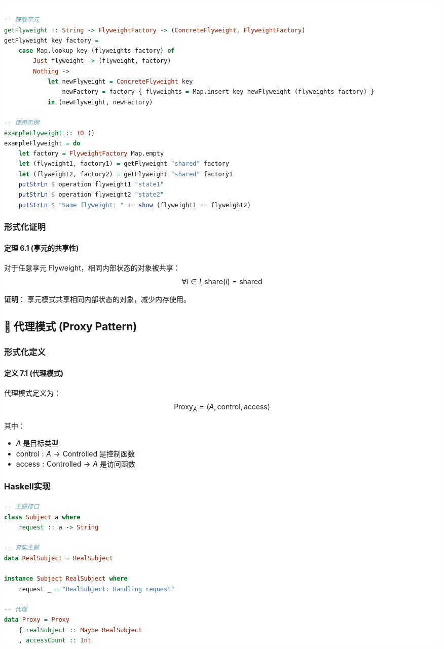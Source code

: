```haskell

-- 获取享元
getFlyweight :: String -> FlyweightFactory -> (ConcreteFlyweight, FlyweightFactory)
getFlyweight key factory = 
    case Map.lookup key (flyweights factory) of
        Just flyweight -> (flyweight, factory)
        Nothing -> 
            let newFlyweight = ConcreteFlyweight key
                newFactory = factory { flyweights = Map.insert key newFlyweight (flyweights factory) }
            in (newFlyweight, newFactory)

-- 使用示例
exampleFlyweight :: IO ()
exampleFlyweight = do
    let factory = FlyweightFactory Map.empty
    let (flyweight1, factory1) = getFlyweight "shared" factory
    let (flyweight2, factory2) = getFlyweight "shared" factory1
    putStrLn $ operation flyweight1 "state1"
    putStrLn $ operation flyweight2 "state2"
    putStrLn $ "Same flyweight: " ++ show (flyweight1 == flyweight2)
```

### 形式化证明

#### 定理 6.1 (享元的共享性)

对于任意享元 $\text{Flyweight}$，相同内部状态的对象被共享：
$$\forall i \in I, \text{share}(i) = \text{shared}$$

**证明**：
享元模式共享相同内部状态的对象，减少内存使用。

## 🔗 代理模式 (Proxy Pattern)

### 形式化定义

#### 定义 7.1 (代理模式)

代理模式定义为：
$$\text{Proxy}_A = (A, \text{control}, \text{access})$$

其中：

- $A$ 是目标类型
- $\text{control} : A \rightarrow \text{Controlled}$ 是控制函数
- $\text{access} : \text{Controlled} \rightarrow A$ 是访问函数

### Haskell实现

```haskell
-- 主题接口
class Subject a where
    request :: a -> String

-- 真实主题
data RealSubject = RealSubject

instance Subject RealSubject where
    request _ = "RealSubject: Handling request"

-- 代理
data Proxy = Proxy
    { realSubject :: Maybe RealSubject
    , accessCount :: Int
```